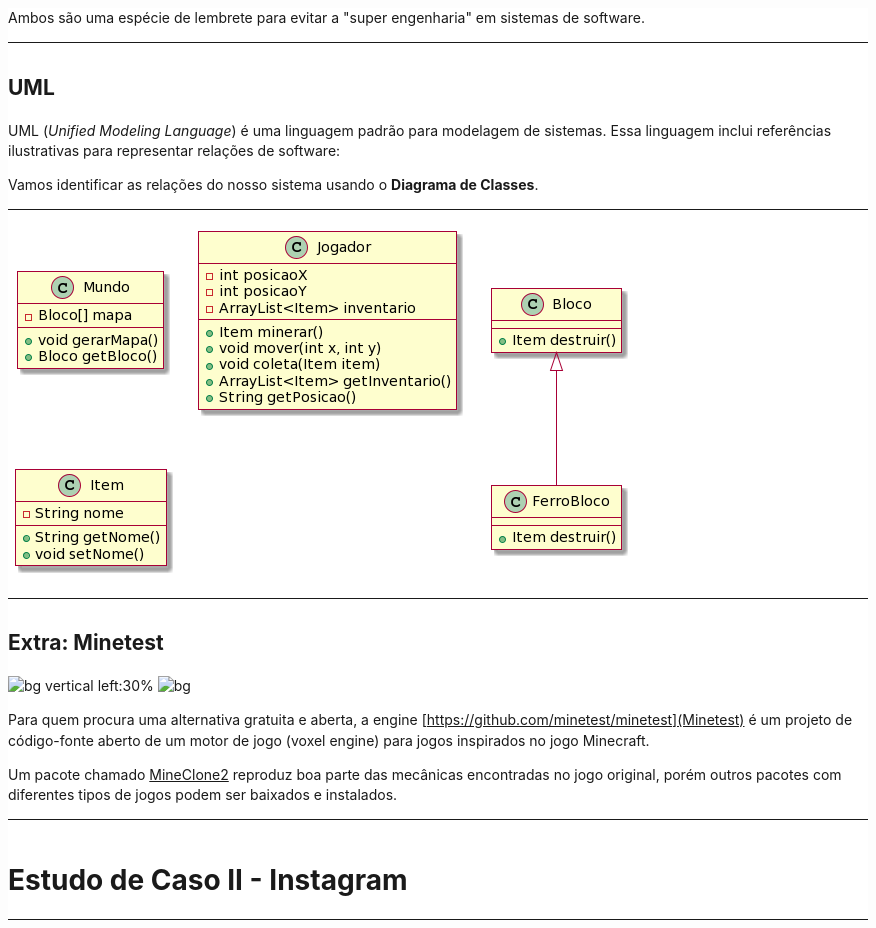 Ambos são uma espécie de lembrete para evitar a "super engenharia" em sistemas de software.

---

## UML

UML (*Unified Modeling Language*) é uma linguagem padrão para modelagem de sistemas. Essa linguagem inclui referências ilustrativas para representar relações de software:

Vamos identificar as relações do nosso sistema usando o **Diagrama de Classes**.

---

![bg w:75%](assets/uml_minecopia.png)

---

## Extra: Minetest

![bg vertical left:30%](https://content.minetest.net/uploads/UKbKei6LI2.png)
![bg](https://i.imgur.com/ghtGQLg.jpg)

Para quem procura uma alternativa gratuita e aberta, a engine [https://github.com/minetest/minetest](Minetest) é um projeto de código-fonte aberto de um motor de jogo (voxel engine) para jogos inspirados no jogo Minecraft.

Um pacote chamado [MineClone2](https://git.minetest.land/MineClone2/MineClone2) reproduz boa parte das mecânicas encontradas no jogo original, porém outros pacotes com diferentes tipos de jogos podem ser baixados e instalados.

---

# Estudo de Caso II - Instagram

---